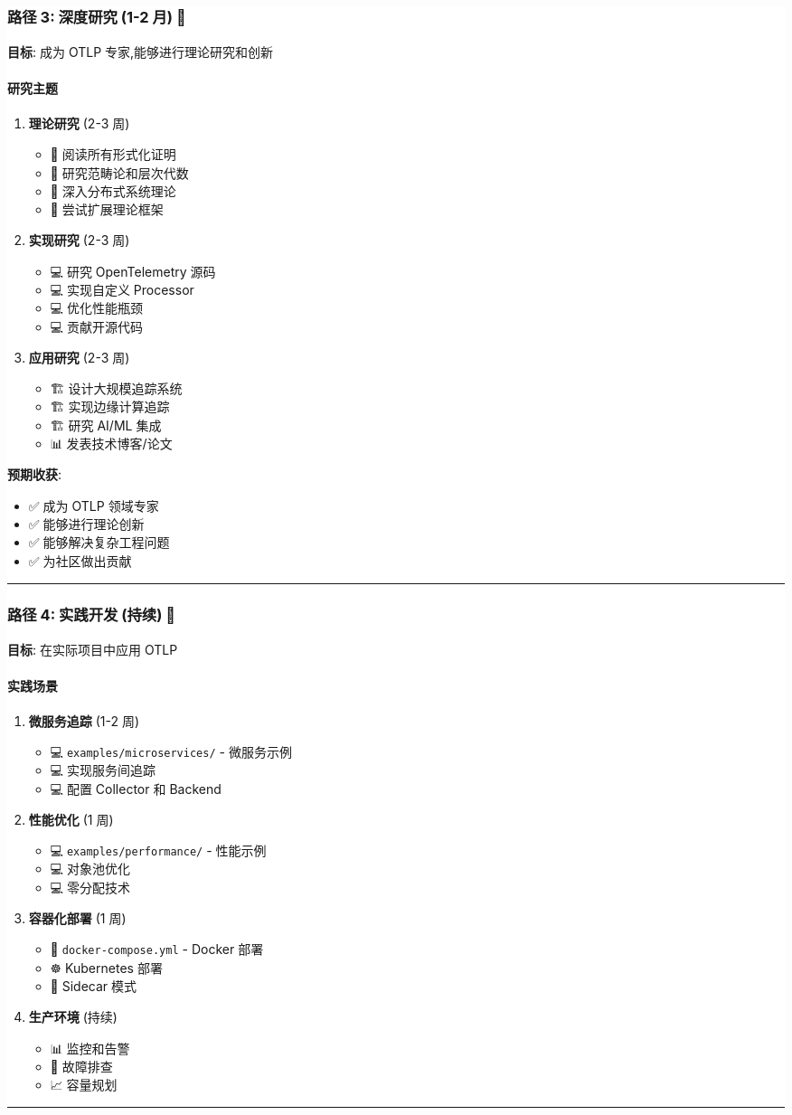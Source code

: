 
### 路径 3: 深度研究 (1-2 月) 🔬

**目标**: 成为 OTLP 专家,能够进行理论研究和创新

#### 研究主题

1. **理论研究** (2-3 周)
   - 📖 阅读所有形式化证明
   - 📖 研究范畴论和层次代数
   - 📖 深入分布式系统理论
   - 📝 尝试扩展理论框架

2. **实现研究** (2-3 周)
   - 💻 研究 OpenTelemetry 源码
   - 💻 实现自定义 Processor
   - 💻 优化性能瓶颈
   - 💻 贡献开源代码

3. **应用研究** (2-3 周)
   - 🏗️ 设计大规模追踪系统
   - 🏗️ 实现边缘计算追踪
   - 🏗️ 研究 AI/ML 集成
   - 📊 发表技术博客/论文

**预期收获**:

- ✅ 成为 OTLP 领域专家
- ✅ 能够进行理论创新
- ✅ 能够解决复杂工程问题
- ✅ 为社区做出贡献

---

### 路径 4: 实践开发 (持续) 💼

**目标**: 在实际项目中应用 OTLP

#### 实践场景

1. **微服务追踪** (1-2 周)
   - 💻 `examples/microservices/` - 微服务示例
   - 💻 实现服务间追踪
   - 💻 配置 Collector 和 Backend

2. **性能优化** (1 周)
   - 💻 `examples/performance/` - 性能示例
   - 💻 对象池优化
   - 💻 零分配技术

3. **容器化部署** (1 周)
   - 🐳 `docker-compose.yml` - Docker 部署
   - ☸️ Kubernetes 部署
   - 🔧 Sidecar 模式

4. **生产环境** (持续)
   - 📊 监控和告警
   - 🔧 故障排查
   - 📈 容量规划

---